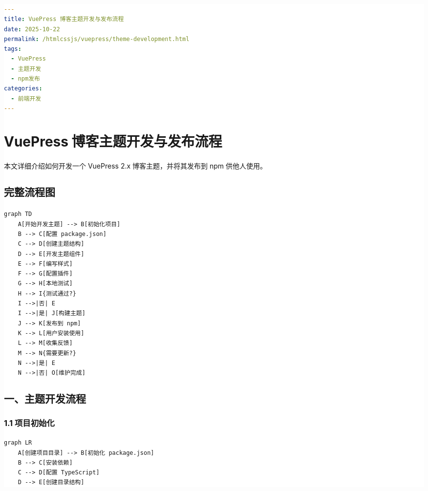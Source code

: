 ```yaml
---
title: VuePress 博客主题开发与发布流程
date: 2025-10-22
permalink: /htmlcssjs/vuepress/theme-development.html
tags:
  - VuePress
  - 主题开发
  - npm发布
categories:
  - 前端开发
---
```


# VuePress 博客主题开发与发布流程

本文详细介绍如何开发一个 VuePress 2.x 博客主题，并将其发布到 npm 供他人使用。

## 完整流程图

```mermaid
graph TD
    A[开始开发主题] --> B[初始化项目]
    B --> C[配置 package.json]
    C --> D[创建主题结构]
    D --> E[开发主题组件]
    E --> F[编写样式]
    F --> G[配置插件]
    G --> H[本地测试]
    H --> I{测试通过?}
    I -->|否| E
    I -->|是| J[构建主题]
    J --> K[发布到 npm]
    K --> L[用户安装使用]
    L --> M[收集反馈]
    M --> N{需要更新?}
    N -->|是| E
    N -->|否| O[维护完成]
```

## 一、主题开发流程

### 1.1 项目初始化

```mermaid
graph LR
    A[创建项目目录] --> B[初始化 package.json]
    B --> C[安装依赖]
    C --> D[配置 TypeScript]
    D --> E[创建目录结构]
```


  [key: string]: SidebarItem[]